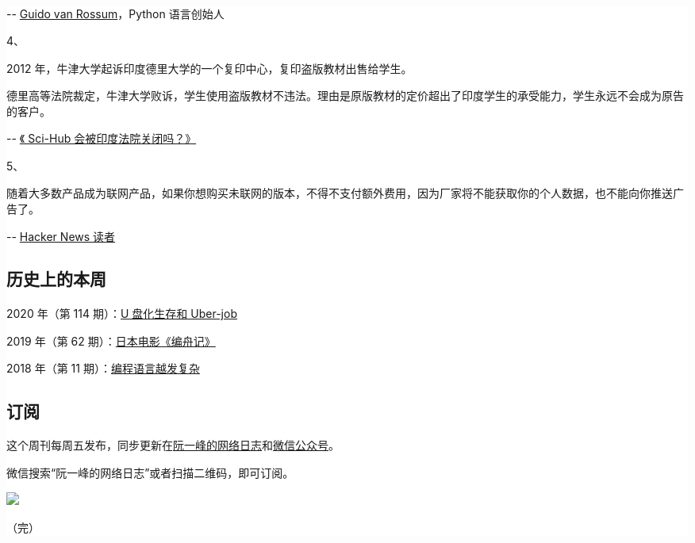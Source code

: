 -- [Guido van Rossum](https://www.techrepublic.com/article/programming-languages-why-python-4-0-will-probably-never-arrive-according-to-its-creator/)，Python 语言创始人

4、

2012 年，牛津大学起诉印度德里大学的一个复印中心，复印盗版教材出售给学生。

德里高等法院裁定，牛津大学败诉，学生使用盗版教材不违法。理由是原版教材的定价超出了印度学生的承受能力，学生永远不会成为原告的客户。

-- [《 Sci-Hub 会被印度法院关闭吗？》](https://www.reddit.com/r/scihub/comments/mk46x4/scihub_v_elsevier_wiley_acs_can_scihub_be_shut/)

5、

随着大多数产品成为联网产品，如果你想购买未联网的版本，不得不支付额外费用，因为厂家将不能获取你的个人数据，也不能向你推送广告了。

-- [Hacker News 读者](https://news.ycombinator.com/item?id=27628210)

## 历史上的本周

2020 年（第 114 期）：[U 盘化生存和 Uber-job](https://www.ruanyifeng.com/blog/2020/07/weekly-issue-114.html)

2019 年（第 62 期）：[日本电影《编舟记》](https://www.ruanyifeng.com/blog/2019/06/weekly-issue-62.html)

2018 年（第 11 期）：[编程语言越发复杂](https://www.ruanyifeng.com/blog/2018/06/weekly-issue-11.html)

## 订阅

这个周刊每周五发布，同步更新在[阮一峰的网络日志](http://www.ruanyifeng.com/blog)和[微信公众号](http://weixin.sogou.com/weixin?query=%E9%98%AE%E4%B8%80%E5%B3%B0%E7%9A%84%E7%BD%91%E7%BB%9C%E6%97%A5%E5%BF%97)。

微信搜索“阮一峰的网络日志”或者扫描二维码，即可订阅。

![](https://cdn.beekka.com/blogimg/asset/202103/bg2021030402.jpg)

（完）
